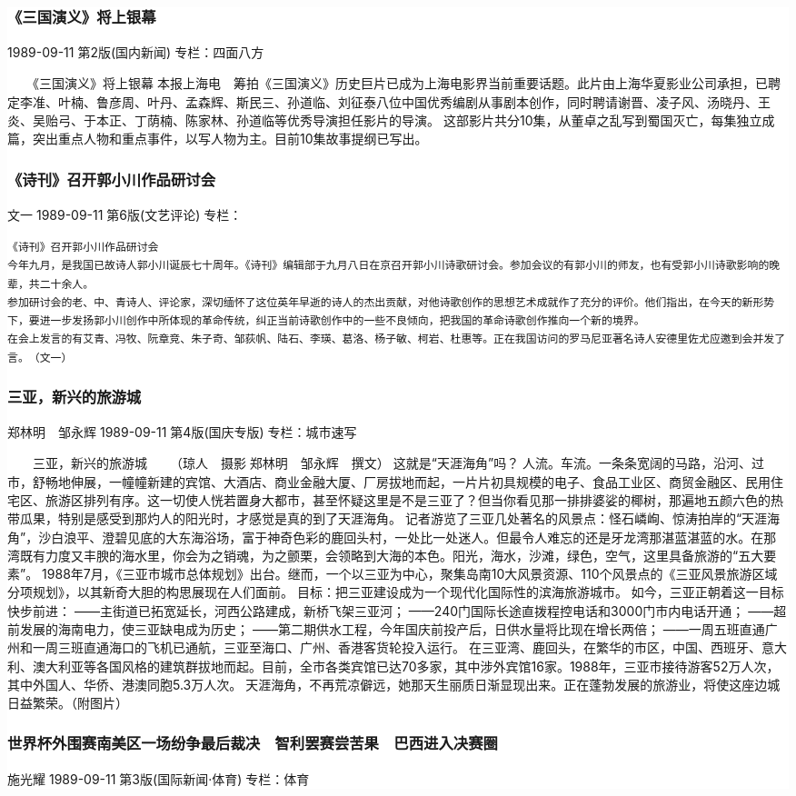 ### 《三国演义》将上银幕

1989-09-11
第2版(国内新闻)
专栏：四面八方

　　《三国演义》将上银幕
    本报上海电　筹拍《三国演义》历史巨片已成为上海电影界当前重要话题。此片由上海华夏影业公司承担，已聘定李准、叶楠、鲁彦周、叶丹、孟森辉、斯民三、孙道临、刘征泰八位中国优秀编剧从事剧本创作，同时聘请谢晋、凌子风、汤晓丹、王炎、吴贻弓、于本正、丁荫楠、陈家林、孙道临等优秀导演担任影片的导演。
    这部影片共分10集，从董卓之乱写到蜀国灭亡，每集独立成篇，突出重点人物和重点事件，以写人物为主。目前10集故事提纲已写出。


### 《诗刊》召开郭小川作品研讨会
文一
1989-09-11
第6版(文艺评论)
专栏：

    《诗刊》召开郭小川作品研讨会
    今年九月，是我国已故诗人郭小川诞辰七十周年。《诗刊》编辑部于九月八日在京召开郭小川诗歌研讨会。参加会议的有郭小川的师友，也有受郭小川诗歌影响的晚辈，共二十余人。
    参加研讨会的老、中、青诗人、评论家，深切缅怀了这位英年早逝的诗人的杰出贡献，对他诗歌创作的思想艺术成就作了充分的评价。他们指出，在今天的新形势下，要进一步发扬郭小川创作中所体现的革命传统，纠正当前诗歌创作中的一些不良倾向，把我国的革命诗歌创作推向一个新的境界。
    在会上发言的有艾青、冯牧、阮章竞、朱子奇、邹荻帆、陆石、李瑛、葛洛、杨子敏、柯岩、杜惠等。正在我国访问的罗马尼亚著名诗人安德里佐尤应邀到会并发了言。　（文一）


### 三亚，新兴的旅游城
郑林明　邹永辉
1989-09-11
第4版(国庆专版)
专栏：城市速写

　　三亚，新兴的旅游城
　　（琼人　摄影  郑林明　邹永辉　撰文）
    这就是“天涯海角”吗？
    人流。车流。一条条宽阔的马路，沿河、过市，舒畅地伸展，一幢幢新建的宾馆、大酒店、商业金融大厦、厂房拔地而起，一片片初具规模的电子、食品工业区、商贸金融区、民用住宅区、旅游区排列有序。这一切使人恍若置身大都市，甚至怀疑这里是不是三亚了？但当你看见那一排排婆娑的椰树，那遍地五颜六色的热带瓜果，特别是感受到那灼人的阳光时，才感觉是真的到了天涯海角。
    记者游览了三亚几处著名的风景点：怪石嶙峋、惊涛拍岸的“天涯海角”，沙白浪平、澄碧见底的大东海浴场，富于神奇色彩的鹿回头村，一处比一处迷人。但最令人难忘的还是牙龙湾那湛蓝湛蓝的水。在那湾既有力度又丰腴的海水里，你会为之销魂，为之颤栗，会领略到大海的本色。阳光，海水，沙滩，绿色，空气，这里具备旅游的“五大要素”。
    1988年7月，《三亚市城市总体规划》出台。继而，一个以三亚为中心，聚集岛南10大风景资源、110个风景点的《三亚风景旅游区域分项规划》，以其新奇大胆的构思展现在人们面前。
    目标：把三亚建设成为一个现代化国际性的滨海旅游城市。
    如今，三亚正朝着这一目标快步前进：
    ——主街道已拓宽延长，河西公路建成，新桥飞架三亚河；
    ——240门国际长途直拨程控电话和3000门市内电话开通；
    ——超前发展的海南电力，使三亚缺电成为历史；
    ——第二期供水工程，今年国庆前投产后，日供水量将比现在增长两倍；
    ——一周五班直通广州和一周三班直通海口的飞机已通航，三亚至海口、广州、香港客货轮投入运行。
    在三亚湾、鹿回头，在繁华的市区，中国、西班牙、意大利、澳大利亚等各国风格的建筑群拔地而起。目前，全市各类宾馆已达70多家，其中涉外宾馆16家。1988年，三亚市接待游客52万人次，其中外国人、华侨、港澳同胞5.3万人次。
    天涯海角，不再荒凉僻远，她那天生丽质日渐显现出来。正在蓬勃发展的旅游业，将使这座边城日益繁荣。（附图片）


### 世界杯外围赛南美区一场纷争最后裁决　智利罢赛尝苦果　巴西进入决赛圈
施光耀
1989-09-11
第3版(国际新闻·体育)
专栏：体育
